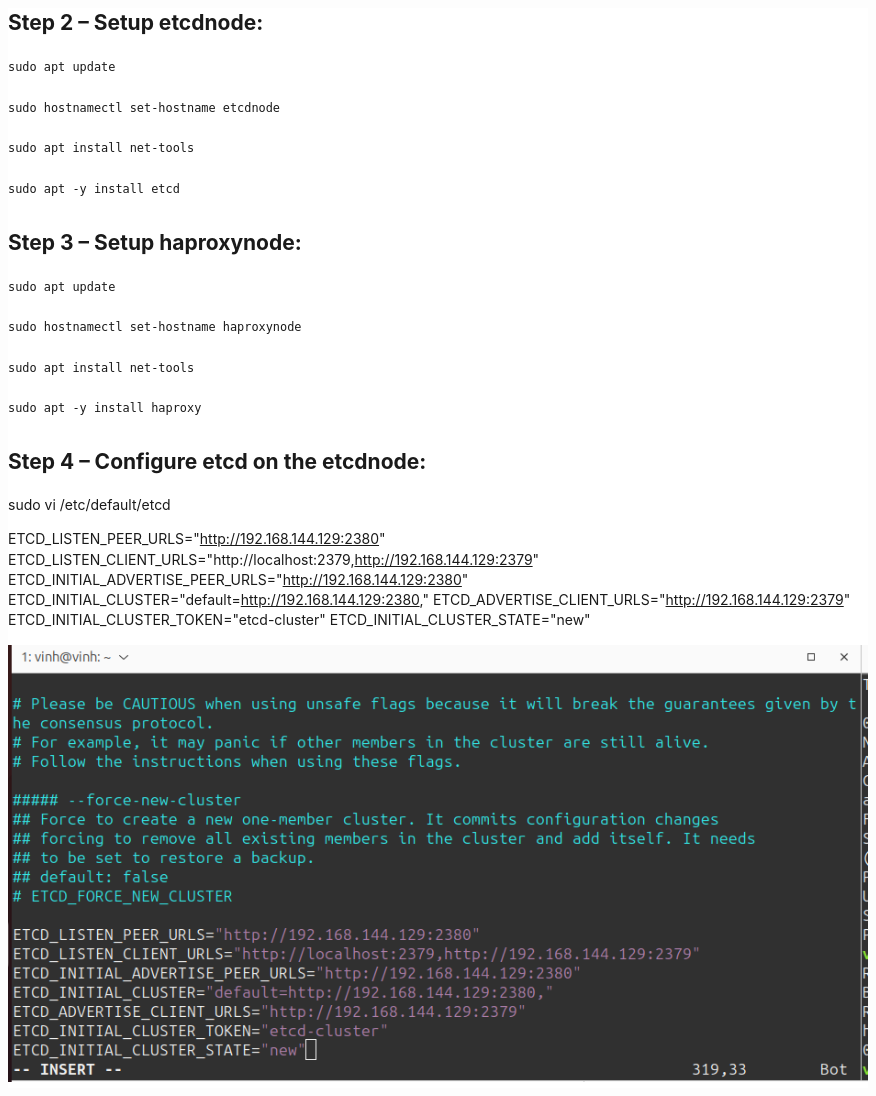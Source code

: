 ## Step 2 –  Setup etcdnode:

```
sudo apt update

sudo hostnamectl set-hostname etcdnode

sudo apt install net-tools

sudo apt -y install etcd 
```

## Step 3 – Setup haproxynode:
```
sudo apt update

sudo hostnamectl set-hostname haproxynode

sudo apt install net-tools

sudo apt -y install haproxy
```

## Step 4 – Configure etcd on the etcdnode: 
sudo vi /etc/default/etcd   

ETCD_LISTEN_PEER_URLS="http://192.168.144.129:2380"
ETCD_LISTEN_CLIENT_URLS="http://localhost:2379,http://192.168.144.129:2379"
ETCD_INITIAL_ADVERTISE_PEER_URLS="http://192.168.144.129:2380"
ETCD_INITIAL_CLUSTER="default=http://192.168.144.129:2380,"
ETCD_ADVERTISE_CLIENT_URLS="http://192.168.144.129:2379"
ETCD_INITIAL_CLUSTER_TOKEN="etcd-cluster"
ETCD_INITIAL_CLUSTER_STATE="new"

![alt text](./images/image.png)
